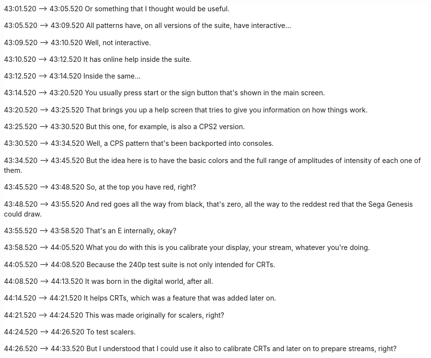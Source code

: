 43:01.520 --> 43:05.520
Or something that I thought would be useful.

43:05.520 --> 43:09.520
All patterns have, on all versions of the suite, have interactive...

43:09.520 --> 43:10.520
Well, not interactive.

43:10.520 --> 43:12.520
It has online help inside the suite.

43:12.520 --> 43:14.520
Inside the same...

43:14.520 --> 43:20.520
You usually press start or the sign button that's shown in the main screen.

43:20.520 --> 43:25.520
That brings you up a help screen that tries to give you information on how things work.

43:25.520 --> 43:30.520
But this one, for example, is also a CPS2 version.

43:30.520 --> 43:34.520
Well, a CPS pattern that's been backported into consoles.

43:34.520 --> 43:45.520
But the idea here is to have the basic colors and the full range of amplitudes of intensity of each one of them.

43:45.520 --> 43:48.520
So, at the top you have red, right?

43:48.520 --> 43:55.520
And red goes all the way from black, that's zero, all the way to the reddest red that the Sega Genesis could draw.

43:55.520 --> 43:58.520
That's an E internally, okay?

43:58.520 --> 44:05.520
What you do with this is you calibrate your display, your stream, whatever you're doing.

44:05.520 --> 44:08.520
Because the 240p test suite is not only intended for CRTs.

44:08.520 --> 44:13.520
It was born in the digital world, after all.

44:14.520 --> 44:21.520
It helps CRTs, which was a feature that was added later on.

44:21.520 --> 44:24.520
This was made originally for scalers, right?

44:24.520 --> 44:26.520
To test scalers.

44:26.520 --> 44:33.520
But I understood that I could use it also to calibrate CRTs and later on to prepare streams, right?
